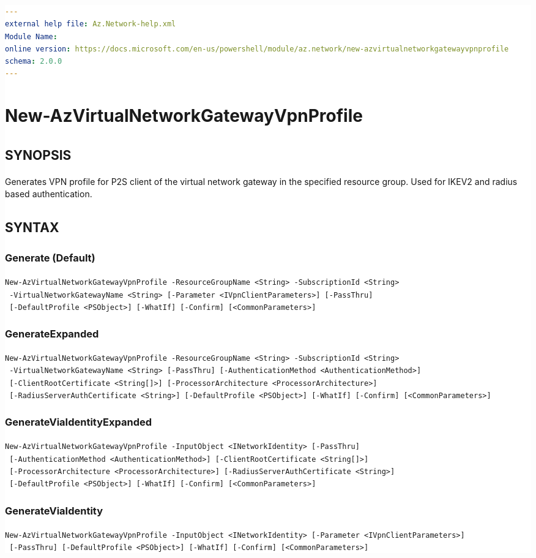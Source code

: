 ```yaml
---
external help file: Az.Network-help.xml
Module Name:
online version: https://docs.microsoft.com/en-us/powershell/module/az.network/new-azvirtualnetworkgatewayvpnprofile
schema: 2.0.0
---
```


# New-AzVirtualNetworkGatewayVpnProfile

## SYNOPSIS
Generates VPN profile for P2S client of the virtual network gateway in the specified resource group.
Used for IKEV2 and radius based authentication.

## SYNTAX

### Generate (Default)
```
New-AzVirtualNetworkGatewayVpnProfile -ResourceGroupName <String> -SubscriptionId <String>
 -VirtualNetworkGatewayName <String> [-Parameter <IVpnClientParameters>] [-PassThru]
 [-DefaultProfile <PSObject>] [-WhatIf] [-Confirm] [<CommonParameters>]
```

### GenerateExpanded
```
New-AzVirtualNetworkGatewayVpnProfile -ResourceGroupName <String> -SubscriptionId <String>
 -VirtualNetworkGatewayName <String> [-PassThru] [-AuthenticationMethod <AuthenticationMethod>]
 [-ClientRootCertificate <String[]>] [-ProcessorArchitecture <ProcessorArchitecture>]
 [-RadiusServerAuthCertificate <String>] [-DefaultProfile <PSObject>] [-WhatIf] [-Confirm] [<CommonParameters>]
```

### GenerateViaIdentityExpanded
```
New-AzVirtualNetworkGatewayVpnProfile -InputObject <INetworkIdentity> [-PassThru]
 [-AuthenticationMethod <AuthenticationMethod>] [-ClientRootCertificate <String[]>]
 [-ProcessorArchitecture <ProcessorArchitecture>] [-RadiusServerAuthCertificate <String>]
 [-DefaultProfile <PSObject>] [-WhatIf] [-Confirm] [<CommonParameters>]
```

### GenerateViaIdentity
```
New-AzVirtualNetworkGatewayVpnProfile -InputObject <INetworkIdentity> [-Parameter <IVpnClientParameters>]
 [-PassThru] [-DefaultProfile <PSObject>] [-WhatIf] [-Confirm] [<CommonParameters>]
```

